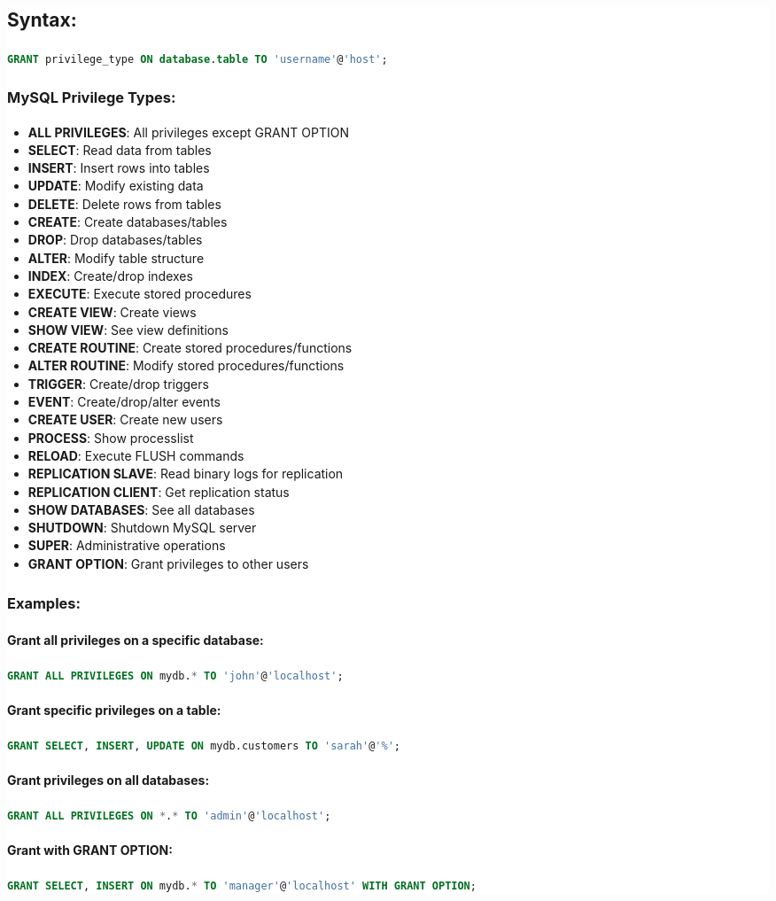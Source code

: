## Syntax:
```sql
GRANT privilege_type ON database.table TO 'username'@'host';
```

### MySQL Privilege Types:
- **ALL PRIVILEGES**: All privileges except GRANT OPTION
- **SELECT**: Read data from tables
- **INSERT**: Insert rows into tables
- **UPDATE**: Modify existing data
- **DELETE**: Delete rows from tables
- **CREATE**: Create databases/tables
- **DROP**: Drop databases/tables
- **ALTER**: Modify table structure
- **INDEX**: Create/drop indexes
- **EXECUTE**: Execute stored procedures
- **CREATE VIEW**: Create views
- **SHOW VIEW**: See view definitions
- **CREATE ROUTINE**: Create stored procedures/functions
- **ALTER ROUTINE**: Modify stored procedures/functions
- **TRIGGER**: Create/drop triggers
- **EVENT**: Create/drop/alter events
- **CREATE USER**: Create new users
- **PROCESS**: Show processlist
- **RELOAD**: Execute FLUSH commands
- **REPLICATION SLAVE**: Read binary logs for replication
- **REPLICATION CLIENT**: Get replication status
- **SHOW DATABASES**: See all databases
- **SHUTDOWN**: Shutdown MySQL server
- **SUPER**: Administrative operations
- **GRANT OPTION**: Grant privileges to other users

### Examples:

#### Grant all privileges on a specific database:
```sql
GRANT ALL PRIVILEGES ON mydb.* TO 'john'@'localhost';
```

#### Grant specific privileges on a table:
```sql
GRANT SELECT, INSERT, UPDATE ON mydb.customers TO 'sarah'@'%';
```

#### Grant privileges on all databases:
```sql
GRANT ALL PRIVILEGES ON *.* TO 'admin'@'localhost';
```

#### Grant with GRANT OPTION:
```sql
GRANT SELECT, INSERT ON mydb.* TO 'manager'@'localhost' WITH GRANT OPTION;
```
